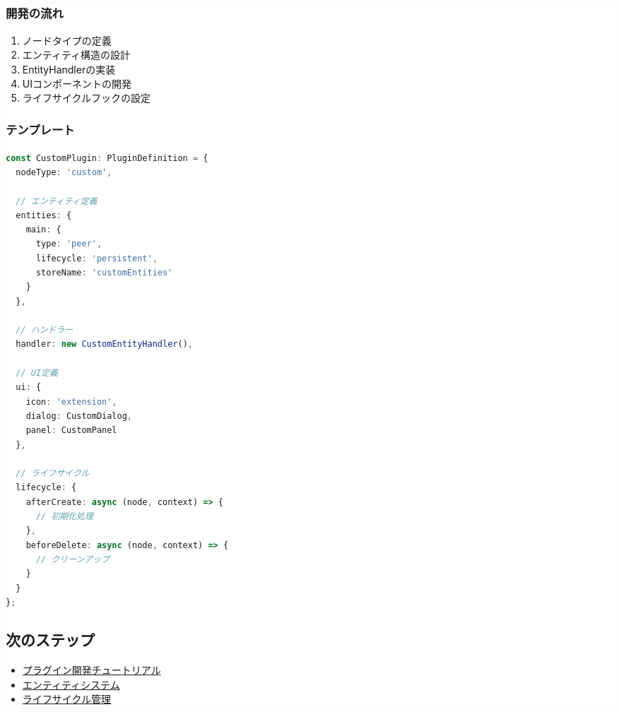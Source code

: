 ### 開発の流れ
1. ノードタイプの定義
2. エンティティ構造の設計
3. EntityHandlerの実装
4. UIコンポーネントの開発
5. ライフサイクルフックの設定

### テンプレート
```typescript
const CustomPlugin: PluginDefinition = {
  nodeType: 'custom',
  
  // エンティティ定義
  entities: {
    main: {
      type: 'peer',
      lifecycle: 'persistent',
      storeName: 'customEntities'
    }
  },
  
  // ハンドラー
  handler: new CustomEntityHandler(),
  
  // UI定義
  ui: {
    icon: 'extension',
    dialog: CustomDialog,
    panel: CustomPanel
  },
  
  // ライフサイクル
  lifecycle: {
    afterCreate: async (node, context) => {
      // 初期化処理
    },
    beforeDelete: async (node, context) => {
      // クリーンアップ
    }
  }
};
```

## 次のステップ

- [プラグイン開発チュートリアル](./05-dev-plugin-tutorial.md)
- [エンティティシステム](./04-plugin-entity-system.md)
- [ライフサイクル管理](./04-plugin-lifecycle.md)